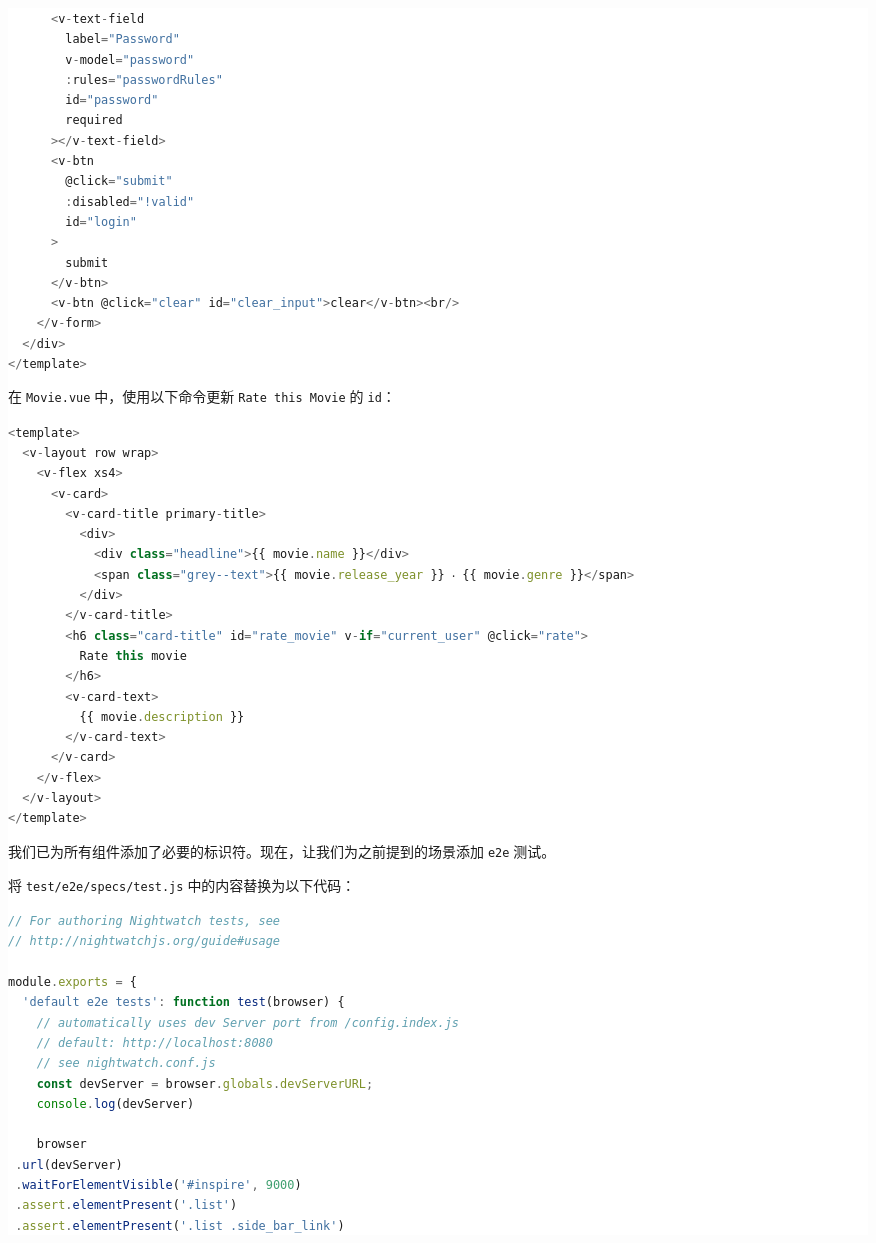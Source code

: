 ```js
      <v-text-field
        label="Password"
        v-model="password"
        :rules="passwordRules"
        id="password"
        required
      ></v-text-field>
      <v-btn
        @click="submit"
        :disabled="!valid"
        id="login"
      >
        submit
      </v-btn>
      <v-btn @click="clear" id="clear_input">clear</v-btn><br/>
    </v-form>
  </div>
</template>
```

在 `Movie.vue` 中，使用以下命令更新 `Rate this Movie` 的 `id`：

```js
<template>
  <v-layout row wrap>
    <v-flex xs4>
      <v-card>
        <v-card-title primary-title>
          <div>
            <div class="headline">{{ movie.name }}</div>
            <span class="grey--text">{{ movie.release_year }} ‧ {{ movie.genre }}</span>
          </div>
        </v-card-title>
        <h6 class="card-title" id="rate_movie" v-if="current_user" @click="rate">
          Rate this movie
        </h6>
        <v-card-text>
          {{ movie.description }}
        </v-card-text>
      </v-card>
    </v-flex>
  </v-layout>
</template>
```

我们已为所有组件添加了必要的标识符。现在，让我们为之前提到的场景添加 `e2e` 测试。

将 `test/e2e/specs/test.js` 中的内容替换为以下代码：

```js
// For authoring Nightwatch tests, see
// http://nightwatchjs.org/guide#usage

module.exports = {
  'default e2e tests': function test(browser) {
    // automatically uses dev Server port from /config.index.js
    // default: http://localhost:8080
    // see nightwatch.conf.js
    const devServer = browser.globals.devServerURL;
    console.log(devServer)

    browser
 .url(devServer)
 .waitForElementVisible('#inspire', 9000)
 .assert.elementPresent('.list')
 .assert.elementPresent('.list .side_bar_link')
```